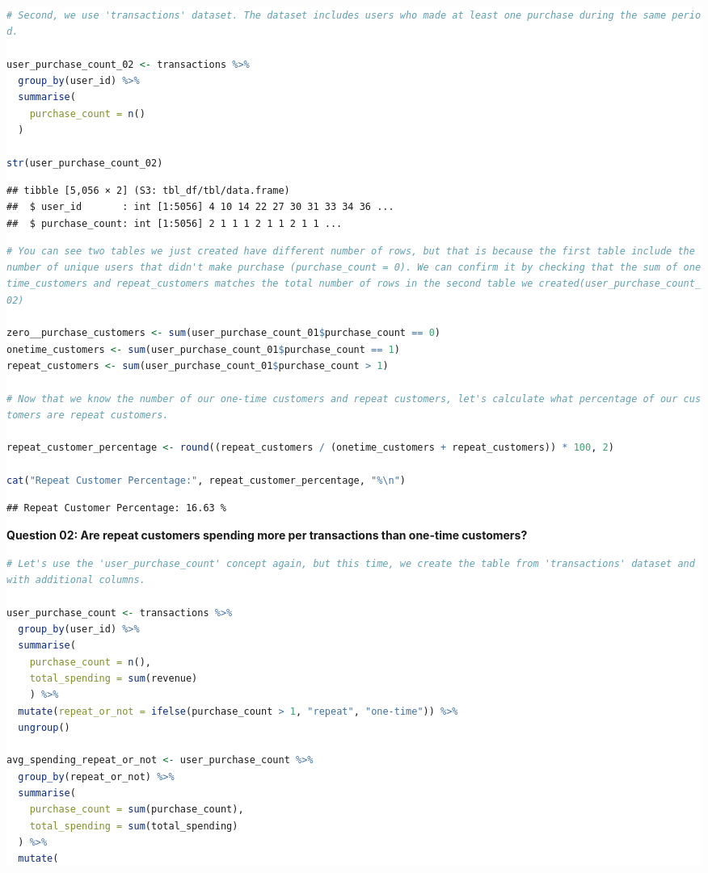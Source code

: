 ``` r
# Second, we use 'transactions' dataset. The dataset includes users who made at least one purchase during the same period.      

user_purchase_count_02 <- transactions %>%
  group_by(user_id) %>%
  summarise(
    purchase_count = n()
  )

str(user_purchase_count_02)
```

    ## tibble [5,056 × 2] (S3: tbl_df/tbl/data.frame)
    ##  $ user_id       : int [1:5056] 4 10 14 22 27 30 31 33 34 36 ...
    ##  $ purchase_count: int [1:5056] 2 1 1 1 2 1 1 2 1 1 ...

``` r
# You can see two tables we just created have different number of rows, but that is because the first table include the number of unique users that didn't make purchase (purchase_count = 0). We can confirm it by checking that the sum of onetime_customers and repeat_customers matches the total number of rows in the second table we created(user_purchase_count_02)

zero__purchase_customers <- sum(user_purchase_count_01$purchase_count == 0)
onetime_customers <- sum(user_purchase_count_01$purchase_count == 1)
repeat_customers <- sum(user_purchase_count_01$purchase_count > 1)

# Now that we know the number of our one-time customers and repeat customers, let's calculate what percentage of our customers are repeat customers.

repeat_customer_percentage <- round((repeat_customers / (onetime_customers + repeat_customers)) * 100, 2)

cat("Repeat Customer Percentage:", repeat_customer_percentage, "%\n")
```

    ## Repeat Customer Percentage: 16.63 %

**Question 02: Are repeat customers spending more per transactions than
one-time customers?**

``` r
# Let's use the 'user_purchase_count' concept again, but this time, we create the table from 'transactions' dataset and with additional columns.

user_purchase_count <- transactions %>%
  group_by(user_id) %>%
  summarise(
    purchase_count = n(),
    total_spending = sum(revenue)
    ) %>%
  mutate(repeat_or_not = ifelse(purchase_count > 1, "repeat", "one-time")) %>%
  ungroup()

avg_spending_repeat_or_not <- user_purchase_count %>%
  group_by(repeat_or_not) %>%
  summarise(
    purchase_count = sum(purchase_count),
    total_spending = sum(total_spending)
  ) %>%
  mutate(
```